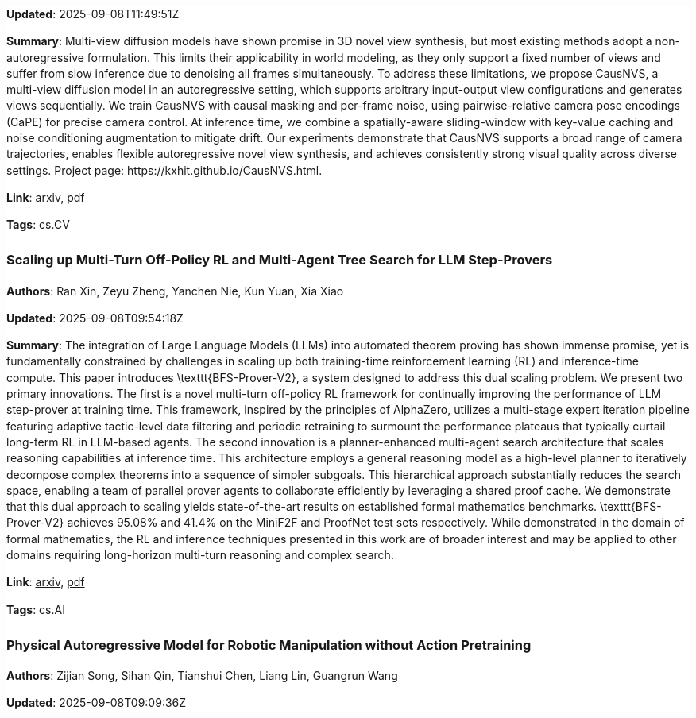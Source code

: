 **Updated**: 2025-09-08T11:49:51Z

**Summary**: Multi-view diffusion models have shown promise in 3D novel view synthesis, but most existing methods adopt a non-autoregressive formulation. This limits their applicability in world modeling, as they only support a fixed number of views and suffer from slow inference due to denoising all frames simultaneously. To address these limitations, we propose CausNVS, a multi-view diffusion model in an autoregressive setting, which supports arbitrary input-output view configurations and generates views sequentially. We train CausNVS with causal masking and per-frame noise, using pairwise-relative camera pose encodings (CaPE) for precise camera control. At inference time, we combine a spatially-aware sliding-window with key-value caching and noise conditioning augmentation to mitigate drift. Our experiments demonstrate that CausNVS supports a broad range of camera trajectories, enables flexible autoregressive novel view synthesis, and achieves consistently strong visual quality across diverse settings. Project page: https://kxhit.github.io/CausNVS.html.

**Link**: [arxiv](http://arxiv.org/abs/2509.06579v1),  [pdf](http://arxiv.org/pdf/2509.06579v1)

**Tags**: cs.CV 



### Scaling up Multi-Turn Off-Policy RL and Multi-Agent Tree Search for LLM   Step-Provers
**Authors**: Ran Xin, Zeyu Zheng, Yanchen Nie, Kun Yuan, Xia Xiao

**Updated**: 2025-09-08T09:54:18Z

**Summary**: The integration of Large Language Models (LLMs) into automated theorem proving has shown immense promise, yet is fundamentally constrained by challenges in scaling up both training-time reinforcement learning (RL) and inference-time compute. This paper introduces \texttt{BFS-Prover-V2}, a system designed to address this dual scaling problem. We present two primary innovations. The first is a novel multi-turn off-policy RL framework for continually improving the performance of LLM step-prover at training time. This framework, inspired by the principles of AlphaZero, utilizes a multi-stage expert iteration pipeline featuring adaptive tactic-level data filtering and periodic retraining to surmount the performance plateaus that typically curtail long-term RL in LLM-based agents. The second innovation is a planner-enhanced multi-agent search architecture that scales reasoning capabilities at inference time. This architecture employs a general reasoning model as a high-level planner to iteratively decompose complex theorems into a sequence of simpler subgoals. This hierarchical approach substantially reduces the search space, enabling a team of parallel prover agents to collaborate efficiently by leveraging a shared proof cache. We demonstrate that this dual approach to scaling yields state-of-the-art results on established formal mathematics benchmarks. \texttt{BFS-Prover-V2} achieves 95.08\% and 41.4\% on the MiniF2F and ProofNet test sets respectively. While demonstrated in the domain of formal mathematics, the RL and inference techniques presented in this work are of broader interest and may be applied to other domains requiring long-horizon multi-turn reasoning and complex search.

**Link**: [arxiv](http://arxiv.org/abs/2509.06493v1),  [pdf](http://arxiv.org/pdf/2509.06493v1)

**Tags**: cs.AI 



### Physical Autoregressive Model for Robotic Manipulation without Action   Pretraining
**Authors**: Zijian Song, Sihan Qin, Tianshui Chen, Liang Lin, Guangrun Wang

**Updated**: 2025-09-08T09:09:36Z

